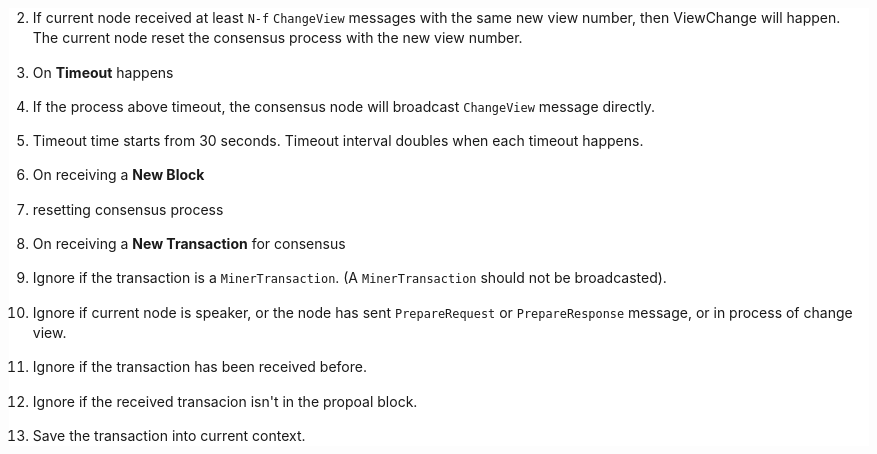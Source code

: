   2. If current node received at least `N-f` `ChangeView` messages with the same new view number, then ViewChange will happen. The current node reset the consensus process with the new view number.

4. On **Timeout** happens

  1. If the process above timeout, the consensus node will broadcast `ChangeView` message directly.

  2. Timeout time starts from 30 seconds. Timeout interval doubles when each timeout happens.

5. On receiving a **New Block**

  1. resetting consensus process

6. On receiving a **New Transaction** for consensus

  1. Ignore if the transaction is a `MinerTransaction`. (A `MinerTransaction` should not be broadcasted).

  2. Ignore if current node is speaker, or the node has sent `PrepareRequest` or `PrepareResponse` message, or in process of change view.

  3. Ignore if the transaction has been received before.

  4. Ignore if the received transacion isn't in the propoal block.

  5. Save the transaction into current context.
